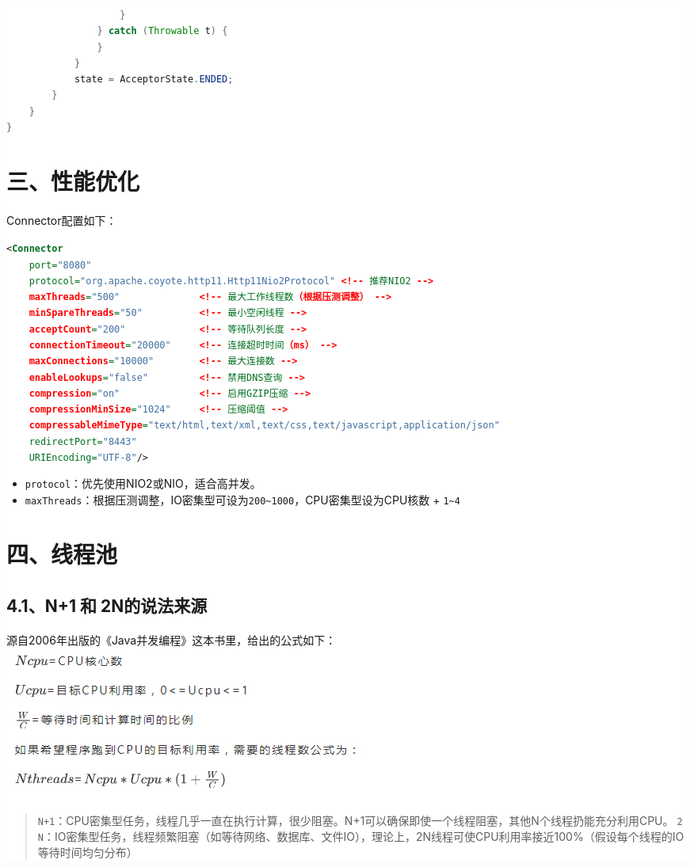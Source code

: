 ```java
                    }
                } catch (Throwable t) {
                }
            }
            state = AcceptorState.ENDED;
        }
    }
}
```

# 三、性能优化
Connector配置如下：
```xml
<Connector 
    port="8080" 
    protocol="org.apache.coyote.http11.Http11Nio2Protocol" <!-- 推荐NIO2 -->
    maxThreads="500"              <!-- 最大工作线程数（根据压测调整） -->
    minSpareThreads="50"          <!-- 最小空闲线程 -->
    acceptCount="200"             <!-- 等待队列长度 -->
    connectionTimeout="20000"     <!-- 连接超时时间（ms） -->
    maxConnections="10000"        <!-- 最大连接数 -->
    enableLookups="false"         <!-- 禁用DNS查询 -->
    compression="on"              <!-- 启用GZIP压缩 -->
    compressionMinSize="1024"     <!-- 压缩阈值 -->
    compressableMimeType="text/html,text/xml,text/css,text/javascript,application/json"
    redirectPort="8443"
    URIEncoding="UTF-8"/>
```
- `protocol`：优先使用NIO2或NIO，适合高并发。
- `maxThreads`：根据压测调整，IO密集型可设为`200~1000`，CPU密集型设为CPU核数 + `1~4`


# 四、线程池

## 4.1、N+1 和 2N的说法来源
源自2006年出版的《Java并发编程》这本书里，给出的公式如下：
![线程数量计算公式](2020-02-01-tomcat-性能优化/线程数量计算公式.png)
> `N+1`：CPU密集型任务，线程几乎一直在执行计算，很少阻塞。N+1可以确保即使一个线程阻塞，其他N个线程扔能充分利用CPU。
> `2N`：IO密集型任务，线程频繁阻塞（如等待网络、数据库、文件IO），理论上，2N线程可使CPU利用率接近100%（假设每个线程的IO等待时间均匀分布）
